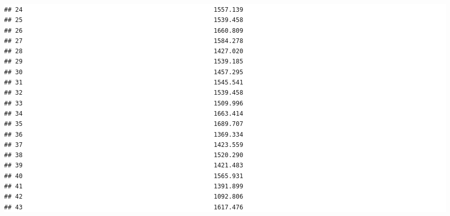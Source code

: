     ## 24                                                    1557.139
    ## 25                                                    1539.458
    ## 26                                                    1660.809
    ## 27                                                    1584.278
    ## 28                                                    1427.020
    ## 29                                                    1539.185
    ## 30                                                    1457.295
    ## 31                                                    1545.541
    ## 32                                                    1539.458
    ## 33                                                    1509.996
    ## 34                                                    1663.414
    ## 35                                                    1689.707
    ## 36                                                    1369.334
    ## 37                                                    1423.559
    ## 38                                                    1520.290
    ## 39                                                    1421.483
    ## 40                                                    1565.931
    ## 41                                                    1391.899
    ## 42                                                    1092.806
    ## 43                                                    1617.476